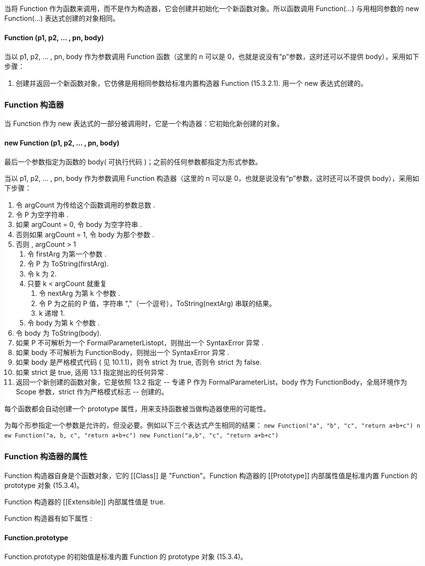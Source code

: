 当将 Function 作为函数来调用，而不是作为构造器，它会创建并初始化一个新函数对象。所以函数调用 Function(…) 与用相同参数的 new Function(…) 表达式创建的对象相同。

#### Function (p1, p2, … , pn, body)

当以 p1, p2, … , pn, body 作为参数调用 Function 函数（这里的 n 可以是 0，也就是说没有“p”参数，这时还可以不提供 body），采用如下步骤：

1.  创建并返回一个新函数对象，它仿佛是用相同参数给标准内置构造器 Function (15.3.2.1). 用一个 new 表达式创建的。

### Function 构造器

当 Function 作为 new 表达式的一部分被调用时，它是一个构造器：它初始化新创建的对象。

#### new Function (p1, p2, … , pn, body)

最后一个参数指定为函数的 body( 可执行代码 )；之前的任何参数都指定为形式参数。

当以 p1, p2, … , pn, body 作为参数调用 Function 构造器（这里的 n 可以是 0，也就是说没有“p”参数，这时还可以不提供 body），采用如下步骤：

1.  令 argCount 为传给这个函数调用的参数总数 .
2.  令 P 为空字符串 .
3.  如果 argCount = 0, 令 body 为空字符串 .
4.  否则如果 argCount = 1, 令 body 为那个参数 .
5.  否则 , argCount > 1
    1.  令 firstArg 为第一个参数 .
    2.  令 P 为 ToString(firstArg).
    3.  令 k 为 2.
    4.  只要 k < argCount 就重复
        1.  令 nextArg 为第 k 个参数 .
        2.  令 P 为之前的 P 值，字符串 ","（一个逗号），ToString(nextArg) 串联的结果。
        3.  k 递增 1.
    5.  令 body 为第 k 个参数 .
6.  令 body 为 ToString(body).
7.  如果 P 不可解析为一个 FormalParameterListopt，则抛出一个 SyntaxError 异常 .
8.  如果 body 不可解析为 FunctionBody，则抛出一个 SyntaxError 异常 .
9.  如果 body 是严格模式代码 ( 见 10.1.1)，则令 strict 为 true, 否则令 strict 为 false.
10.  如果 strict 是 true, 适用 13.1 指定抛出的任何异常 .
11.  返回一个新创建的函数对象，它是依照 13.2 指定 -- 专递 P 作为 FormalParameterList，body 作为 FunctionBody，全局环境作为 Scope 参数，strict 作为严格模式标志 -- 创建的。

每个函数都会自动创建一个 prototype 属性，用来支持函数被当做构造器使用的可能性。

为每个形参指定一个参数是允许的，但没必要。例如以下三个表达式产生相同的结果： `new Function("a", "b", "c", "return a+b+c") new Function("a, b, c", "return a+b+c") new Function("a,b", "c", "return a+b+c")`

### Function 构造器的属性

Function 构造器自身是个函数对象，它的 [[Class]] 是 "Function"。Function 构造器的 [[Prototype]] 内部属性值是标准内置 Function 的 prototype 对象 (15.3.4)。

Function 构造器的 [[Extensible]] 内部属性值是 true.

Function 构造器有如下属性 :

#### Function.prototype

Function.prototype 的初始值是标准内置 Function 的 prototype 对象 (15.3.4)。
